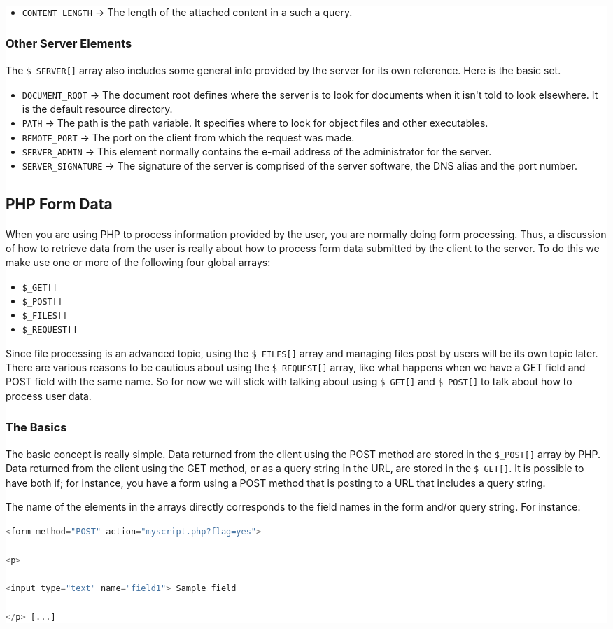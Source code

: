 - `CONTENT_LENGTH` -> The length of the attached content in a such a query.

### Other Server Elements

The `$_SERVER[]` array also includes some general info provided by the server for its own reference. Here is the basic set.

- `DOCUMENT_ROOT` -> The document root defines where the server is to look for documents when it isn't told to look elsewhere. It is the default resource directory.
- `PATH` -> The path is the path variable. It specifies where to look for object files and other executables.
- `REMOTE_PORT` -> The port on the client from which the request was made.
- `SERVER_ADMIN` -> This element normally contains the e-mail address of the administrator for the server.
- `SERVER_SIGNATURE` -> The signature of the server is comprised of the server software, the DNS alias and the port number.

## PHP Form Data

When you are using PHP to process information provided by the user, you are normally doing form processing. Thus, a discussion of how to retrieve data from the user is really about how to process form data submitted by the client to the server. To do this we make use one or more of the following four global arrays:
- `$_GET[]`
- `$_POST[]`
- `$_FILES[]`
- `$_REQUEST[]`

Since file processing is an advanced topic, using the `$_FILES[]` array
and managing files post by users will be its own topic later. There are
various reasons to be cautious about using the `$_REQUEST[]` array, like
what happens when we have a GET field and POST field with the same name.
So for now we will stick with talking about using `$_GET[]` and
`$_POST[]` to talk about how to process user data.

### The Basics

The basic concept is really simple. Data returned from the client using the POST method are stored in the `$_POST[]` array by PHP. Data returned from the client using the GET method, or as a query string in the URL, are stored in the `$_GET[]`. It is possible to have both if; for instance, you have a form using a POST method that is posting to a URL that includes a query string.

The name of the elements in the arrays directly corresponds to the field names in the form and/or query string. For instance:

```php
<form method="POST" action="myscript.php?flag=yes">

<p>

<input type="text" name="field1"> Sample field

</p> [...]
```
